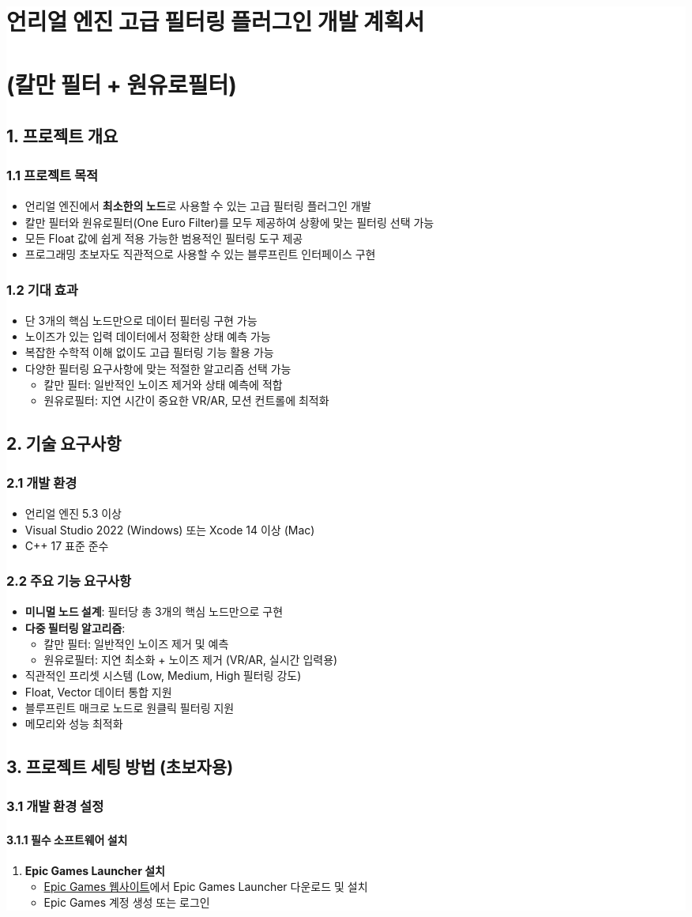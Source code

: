 # 언리얼 엔진 고급 필터링 플러그인 개발 계획서
# (칼만 필터 + 원유로필터)

## 1. 프로젝트 개요

### 1.1 프로젝트 목적
- 언리얼 엔진에서 **최소한의 노드**로 사용할 수 있는 고급 필터링 플러그인 개발
- 칼만 필터와 원유로필터(One Euro Filter)를 모두 제공하여 상황에 맞는 필터링 선택 가능
- 모든 Float 값에 쉽게 적용 가능한 범용적인 필터링 도구 제공
- 프로그래밍 초보자도 직관적으로 사용할 수 있는 블루프린트 인터페이스 구현

### 1.2 기대 효과
- 단 3개의 핵심 노드만으로 데이터 필터링 구현 가능
- 노이즈가 있는 입력 데이터에서 정확한 상태 예측 가능
- 복잡한 수학적 이해 없이도 고급 필터링 기능 활용 가능
- 다양한 필터링 요구사항에 맞는 적절한 알고리즘 선택 가능
  - 칼만 필터: 일반적인 노이즈 제거와 상태 예측에 적합
  - 원유로필터: 지연 시간이 중요한 VR/AR, 모션 컨트롤에 최적화

## 2. 기술 요구사항

### 2.1 개발 환경
- 언리얼 엔진 5.3 이상
- Visual Studio 2022 (Windows) 또는 Xcode 14 이상 (Mac)
- C++ 17 표준 준수

### 2.2 주요 기능 요구사항
- **미니멀 노드 설계**: 필터당 총 3개의 핵심 노드만으로 구현
- **다중 필터링 알고리즘**:
  - 칼만 필터: 일반적인 노이즈 제거 및 예측
  - 원유로필터: 지연 최소화 + 노이즈 제거 (VR/AR, 실시간 입력용)
- 직관적인 프리셋 시스템 (Low, Medium, High 필터링 강도)
- Float, Vector 데이터 통합 지원
- 블루프린트 매크로 노드로 원클릭 필터링 지원
- 메모리와 성능 최적화

## 3. 프로젝트 세팅 방법 (초보자용)

### 3.1 개발 환경 설정

#### 3.1.1 필수 소프트웨어 설치
1. **Epic Games Launcher 설치**
   - [Epic Games 웹사이트](https://www.epicgames.com/store/en-US/download)에서 Epic Games Launcher 다운로드 및 설치
   - Epic Games 계정 생성 또는 로그인
